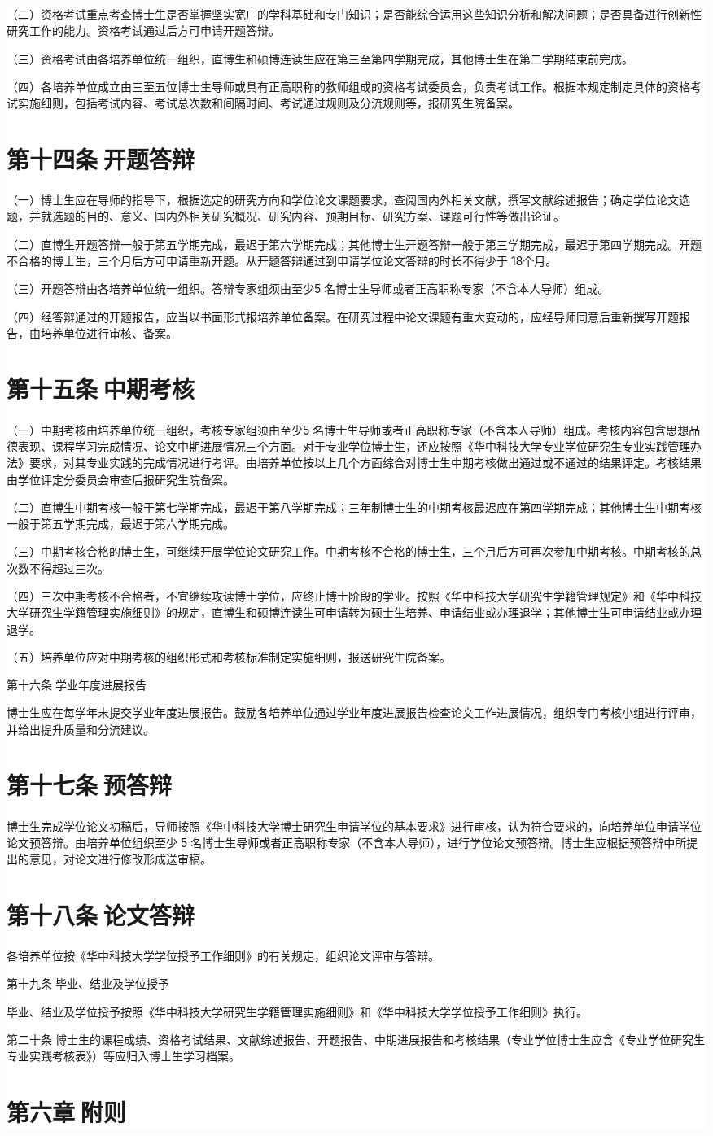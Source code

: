 （二）资格考试重点考查博士生是否掌握坚实宽广的学科基础和专门知识；是否能综合运用这些知识分析和解决问题；是否具备进行创新性研究工作的能力。资格考试通过后方可申请开题答辩。  

（三）资格考试由各培养单位统一组织，直博生和硕博连读生应在第三至第四学期完成，其他博士生在第二学期结束前完成。  

（四）各培养单位成立由三至五位博士生导师或具有正高职称的教师组成的资格考试委员会，负责考试工作。根据本规定制定具体的资格考试实施细则，包括考试内容、考试总次数和间隔时间、考试通过规则及分流规则等，报研究生院备案。  

# 第十四条 开题答辩  

（一）博士生应在导师的指导下，根据选定的研究方向和学位论文课题要求，查阅国内外相关文献，撰写文献综述报告；确定学位论文选题，并就选题的目的、意义、国内外相关研究概况、研究内容、预期目标、研究方案、课题可行性等做出论证。  

（二）直博生开题答辩一般于第五学期完成，最迟于第六学期完成；其他博士生开题答辩一般于第三学期完成，最迟于第四学期完成。开题不合格的博士生，三个月后方可申请重新开题。从开题答辩通过到申请学位论文答辩的时长不得少于 18个月。  

（三）开题答辩由各培养单位统一组织。答辩专家组须由至少5 名博士生导师或者正高职称专家（不含本人导师）组成。  

（四）经答辩通过的开题报告，应当以书面形式报培养单位备案。在研究过程中论文课题有重大变动的，应经导师同意后重新撰写开题报告，由培养单位进行审核、备案。  

# 第十五条 中期考核  

（一）中期考核由培养单位统一组织，考核专家组须由至少5 名博士生导师或者正高职称专家（不含本人导师）组成。考核内容包含思想品德表现、课程学习完成情况、论文中期进展情况三个方面。对于专业学位博士生，还应按照《华中科技大学专业学位研究生专业实践管理办法》要求，对其专业实践的完成情况进行考评。由培养单位按以上几个方面综合对博士生中期考核做出通过或不通过的结果评定。考核结果由学位评定分委员会审查后报研究生院备案。  

（二）直博生中期考核一般于第七学期完成，最迟于第八学期完成；三年制博士生的中期考核最迟应在第四学期完成；其他博士生中期考核一般于第五学期完成，最迟于第六学期完成。  

（三）中期考核合格的博士生，可继续开展学位论文研究工作。中期考核不合格的博士生，三个月后方可再次参加中期考核。中期考核的总次数不得超过三次。  

（四）三次中期考核不合格者，不宜继续攻读博士学位，应终止博士阶段的学业。按照《华中科技大学研究生学籍管理规定》和《华中科技大学研究生学籍管理实施细则》的规定，直博生和硕博连读生可申请转为硕士生培养、申请结业或办理退学；其他博士生可申请结业或办理退学。  

（五）培养单位应对中期考核的组织形式和考核标准制定实施细则，报送研究生院备案。  

第十六条 学业年度进展报告  

博士生应在每学年末提交学业年度进展报告。鼓励各培养单位通过学业年度进展报告检查论文工作进展情况，组织专门考核小组进行评审，并给出提升质量和分流建议。  

# 第十七条 预答辩  

博士生完成学位论文初稿后，导师按照《华中科技大学博士研究生申请学位的基本要求》进行审核，认为符合要求的，向培养单位申请学位论文预答辩。由培养单位组织至少 5 名博士生导师或者正高职称专家（不含本人导师），进行学位论文预答辩。博士生应根据预答辩中所提出的意见，对论文进行修改形成送审稿。  

# 第十八条 论文答辩  

各培养单位按《华中科技大学学位授予工作细则》的有关规定，组织论文评审与答辩。  

第十九条  毕业、结业及学位授予  

毕业、结业及学位授予按照《华中科技大学研究生学籍管理实施细则》和《华中科技大学学位授予工作细则》执行。  

第二十条  博士生的课程成绩、资格考试结果、文献综述报告、开题报告、中期进展报告和考核结果（专业学位博士生应含《专业学位研究生专业实践考核表》）等应归入博士生学习档案。  

# 第六章 附则  
